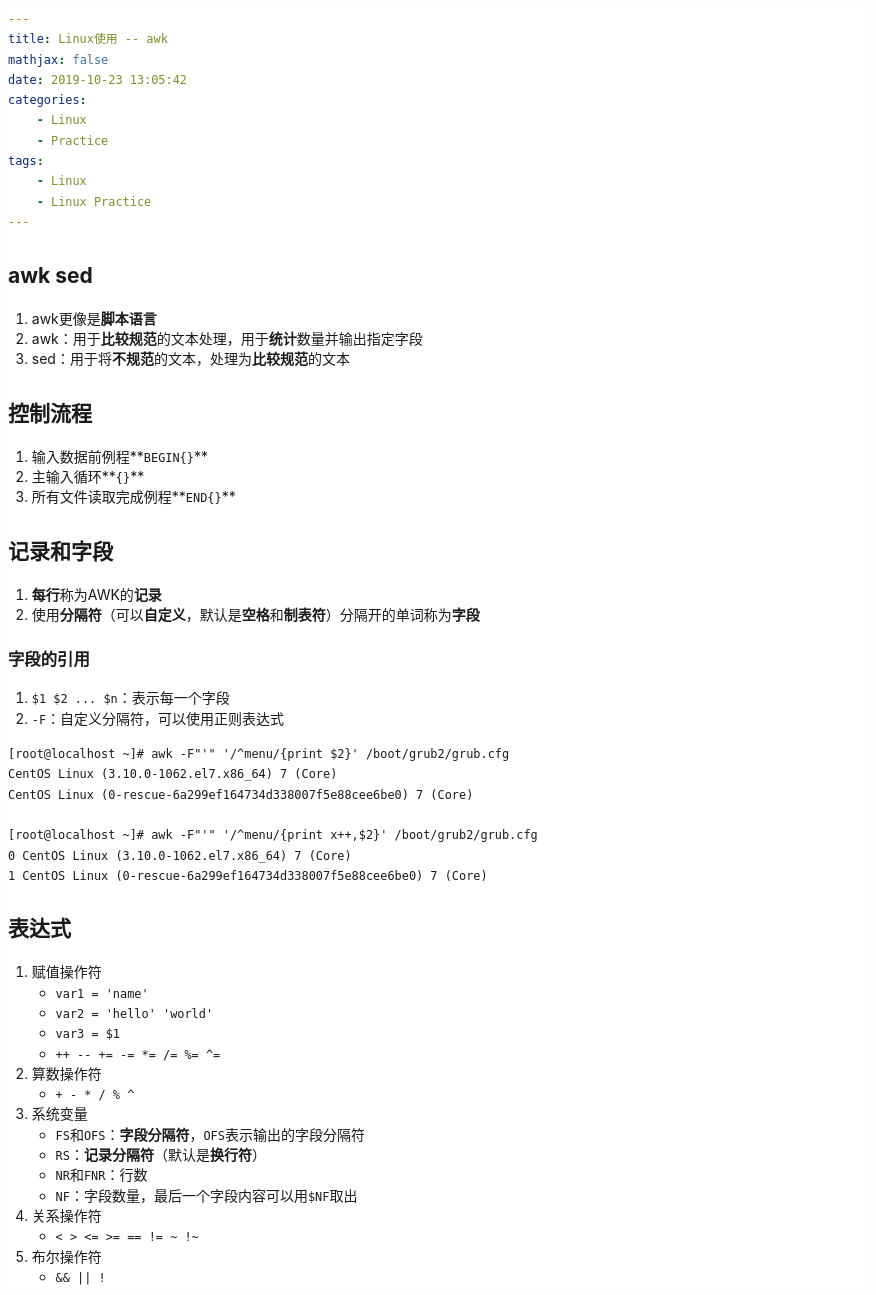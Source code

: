 ```yaml
---
title: Linux使用 -- awk
mathjax: false
date: 2019-10-23 13:05:42
categories:
    - Linux
    - Practice
tags:
    - Linux
    - Linux Practice
---
```


## awk sed
1. awk更像是**脚本语言**
2. awk：用于**比较规范**的文本处理，用于**统计**数量并输出指定字段
3. sed：用于将**不规范**的文本，处理为**比较规范**的文本



## 控制流程
1. 输入数据前例程**`BEGIN{}`**
2. 主输入循环**`{}`**
3. 所有文件读取完成例程**`END{}`**

## 记录和字段
1. **每行**称为AWK的**记录**
2. 使用**分隔符**（可以**自定义**，默认是**空格**和**制表符**）分隔开的单词称为**字段**

### 字段的引用
1. `$1 $2 ... $n`：表示每一个字段
2. `-F`：自定义分隔符，可以使用正则表达式

```
[root@localhost ~]# awk -F"'" '/^menu/{print $2}' /boot/grub2/grub.cfg
CentOS Linux (3.10.0-1062.el7.x86_64) 7 (Core)
CentOS Linux (0-rescue-6a299ef164734d338007f5e88cee6be0) 7 (Core)

[root@localhost ~]# awk -F"'" '/^menu/{print x++,$2}' /boot/grub2/grub.cfg
0 CentOS Linux (3.10.0-1062.el7.x86_64) 7 (Core)
1 CentOS Linux (0-rescue-6a299ef164734d338007f5e88cee6be0) 7 (Core)
```

## 表达式
1. 赋值操作符
    - `var1 = 'name'`
    - `var2 = 'hello' 'world'`
    - `var3 = $1`
    - `++ -- += -= *= /= %= ^=`
2. 算数操作符
    - `+ - * / % ^`
3. 系统变量
    - `FS`和`OFS`：**字段分隔符**，`OFS`表示输出的字段分隔符
    - `RS`：**记录分隔符**（默认是**换行符**）
    - `NR`和`FNR`：行数
    - `NF`：字段数量，最后一个字段内容可以用`$NF`取出
4. 关系操作符
    - `< > <= >= == != ~ !~`
5. 布尔操作符
    - `&& || !`
